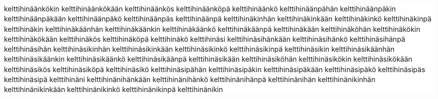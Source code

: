 kelttihinäänkökin
kelttihinäänkökään
kelttihinäänkös
kelttihinäänköpä
kelttihinäänkö
kelttihinäänpähän
kelttihinäänpäkin
kelttihinäänpäkään
kelttihinäänpäkö
kelttihinäänpäs
kelttihinäänpä
kelttihinäkinhän
kelttihinäkinkään
kelttihinäkinkö
kelttihinäkinpä
kelttihinäkin
kelttihinäkäänhän
kelttihinäkäänkin
kelttihinäkäänkö
kelttihinäkäänpä
kelttihinäkään
kelttihinäköhän
kelttihinäkökin
kelttihinäkökään
kelttihinäkös
kelttihinäköpä
kelttihinäkö
kelttihinäsi
kelttihinäsihänkään
kelttihinäsihänkö
kelttihinäsihänpä
kelttihinäsihän
kelttihinäsikinhän
kelttihinäsikinkään
kelttihinäsikinkö
kelttihinäsikinpä
kelttihinäsikin
kelttihinäsikäänhän
kelttihinäsikäänkin
kelttihinäsikäänkö
kelttihinäsikäänpä
kelttihinäsikään
kelttihinäsiköhän
kelttihinäsikökin
kelttihinäsikökään
kelttihinäsikös
kelttihinäsiköpä
kelttihinäsikö
kelttihinäsipähän
kelttihinäsipäkin
kelttihinäsipäkään
kelttihinäsipäkö
kelttihinäsipäs
kelttihinäsipä
kelttihinäni
kelttihinänihänkään
kelttihinänihänkö
kelttihinänihänpä
kelttihinänihän
kelttihinänikinhän
kelttihinänikinkään
kelttihinänikinkö
kelttihinänikinpä
kelttihinänikin